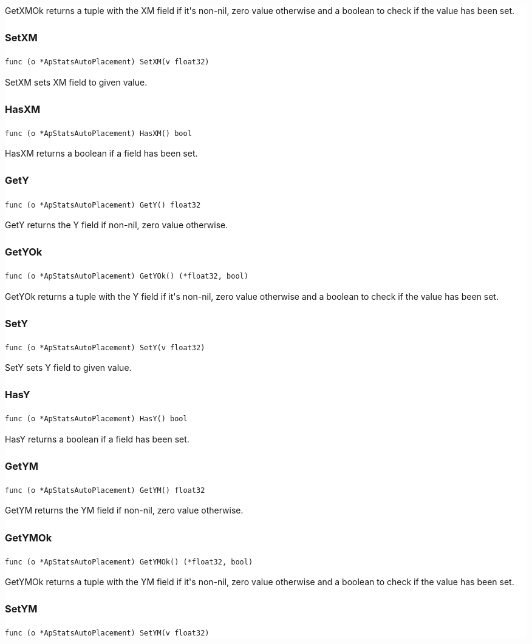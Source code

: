 GetXMOk returns a tuple with the XM field if it's non-nil, zero value otherwise
and a boolean to check if the value has been set.

### SetXM

`func (o *ApStatsAutoPlacement) SetXM(v float32)`

SetXM sets XM field to given value.

### HasXM

`func (o *ApStatsAutoPlacement) HasXM() bool`

HasXM returns a boolean if a field has been set.

### GetY

`func (o *ApStatsAutoPlacement) GetY() float32`

GetY returns the Y field if non-nil, zero value otherwise.

### GetYOk

`func (o *ApStatsAutoPlacement) GetYOk() (*float32, bool)`

GetYOk returns a tuple with the Y field if it's non-nil, zero value otherwise
and a boolean to check if the value has been set.

### SetY

`func (o *ApStatsAutoPlacement) SetY(v float32)`

SetY sets Y field to given value.

### HasY

`func (o *ApStatsAutoPlacement) HasY() bool`

HasY returns a boolean if a field has been set.

### GetYM

`func (o *ApStatsAutoPlacement) GetYM() float32`

GetYM returns the YM field if non-nil, zero value otherwise.

### GetYMOk

`func (o *ApStatsAutoPlacement) GetYMOk() (*float32, bool)`

GetYMOk returns a tuple with the YM field if it's non-nil, zero value otherwise
and a boolean to check if the value has been set.

### SetYM

`func (o *ApStatsAutoPlacement) SetYM(v float32)`
